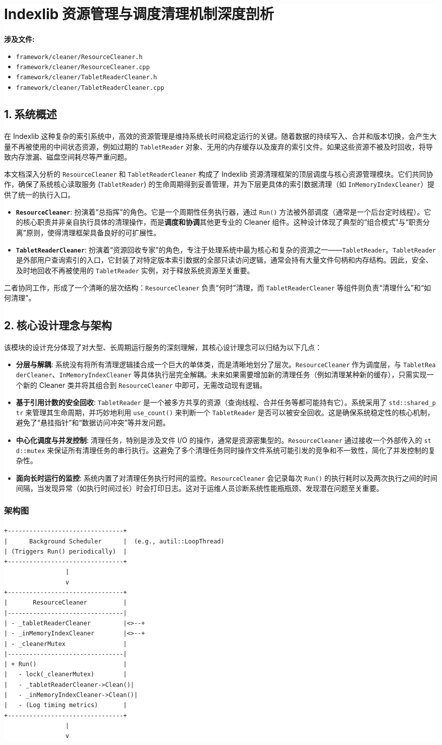 
# Indexlib 资源管理与调度清理机制深度剖析

**涉及文件:**
*   `framework/cleaner/ResourceCleaner.h`
*   `framework/cleaner/ResourceCleaner.cpp`
*   `framework/cleaner/TabletReaderCleaner.h`
*   `framework/cleaner/TabletReaderCleaner.cpp`

## 1. 系统概述

在 Indexlib 这种复杂的索引系统中，高效的资源管理是维持系统长时间稳定运行的关键。随着数据的持续写入、合并和版本切换，会产生大量不再被使用的中间状态资源，例如过期的 `TabletReader` 对象、无用的内存缓存以及废弃的索引文件。如果这些资源不被及时回收，将导致内存泄漏、磁盘空间耗尽等严重问题。

本文档深入分析的 `ResourceCleaner` 和 `TabletReaderCleaner` 构成了 Indexlib 资源清理框架的顶层调度与核心资源管理模块。它们共同协作，确保了系统核心读取服务 (`TabletReader`) 的生命周期得到妥善管理，并为下层更具体的索引数据清理（如 `InMemoryIndexCleaner`）提供了统一的执行入口。

- **`ResourceCleaner`**: 扮演着“总指挥”的角色。它是一个周期性任务执行器，通过 `Run()` 方法被外部调度（通常是一个后台定时线程）。它的核心职责并非亲自执行具体的清理操作，而是**调度和协调**其他更专业的 Cleaner 组件。这种设计体现了典型的“组合模式”与“职责分离”原则，使得清理框架具备良好的可扩展性。

- **`TabletReaderCleaner`**: 扮演着“资源回收专家”的角色，专注于处理系统中最为核心和复杂的资源之一——`TabletReader`。`TabletReader` 是外部用户查询索引的入口，它封装了对特定版本索引数据的全部只读访问逻辑，通常会持有大量文件句柄和内存结构。因此，安全、及时地回收不再被使用的 `TabletReader` 实例，对于释放系统资源至关重要。

二者协同工作，形成了一个清晰的层次结构：`ResourceCleaner` 负责“何时”清理，而 `TabletReaderCleaner` 等组件则负责“清理什么”和“如何清理”。

## 2. 核心设计理念与架构

该模块的设计充分体现了对大型、长周期运行服务的深刻理解，其核心设计理念可以归结为以下几点：

*   **分层与解耦**: 系统没有将所有清理逻辑揉合成一个巨大的单体类，而是清晰地划分了层次。`ResourceCleaner` 作为调度层，与 `TabletReaderCleaner`、`InMemoryIndexCleaner` 等具体执行层完全解耦。未来如果需要增加新的清理任务（例如清理某种新的缓存），只需实现一个新的 Cleaner 类并将其组合到 `ResourceCleaner` 中即可，无需改动现有逻辑。

*   **基于引用计数的安全回收**: `TabletReader` 是一个被多方共享的资源（查询线程、合并任务等都可能持有它）。系统采用了 `std::shared_ptr` 来管理其生命周期，并巧妙地利用 `use_count()` 来判断一个 `TabletReader` 是否可以被安全回收。这是确保系统稳定性的核心机制，避免了“悬挂指针”和“数据访问冲突”等并发问题。

*   **中心化调度与并发控制**: 清理任务，特别是涉及文件 I/O 的操作，通常是资源密集型的。`ResourceCleaner` 通过接收一个外部传入的 `std::mutex` 来保证所有清理任务的串行执行。这避免了多个清理任务同时操作文件系统可能引发的竞争和不一致性，简化了并发控制的复杂性。

*   **面向长时运行的监控**: 系统内置了对清理任务执行时间的监控。`ResourceCleaner` 会记录每次 `Run()` 的执行耗时以及两次执行之间的时间间隔，当发现异常（如执行时间过长）时会打印日志。这对于运维人员诊断系统性能瓶瓶颈、发现潜在问题至关重要。

### 架构图

```
+--------------------------------+
|      Background Scheduler      |  (e.g., autil::LoopThread)
| (Triggers Run() periodically)  |
+--------------------------------+
                 |
                 v
+--------------------------------+
|       ResourceCleaner          |
|--------------------------------|
| - _tabletReaderCleaner         |<>--+
| - _inMemoryIndexCleaner        |<>--+
| - _cleanerMutex                |
|--------------------------------|
| + Run()                        |
|   - lock(_cleanerMutex)        |
|   - _tabletReaderCleaner->Clean()|
|   - _inMemoryIndexCleaner->Clean()|
|   - (Log timing metrics)       |
+--------------------------------+
                 |
                 v
```